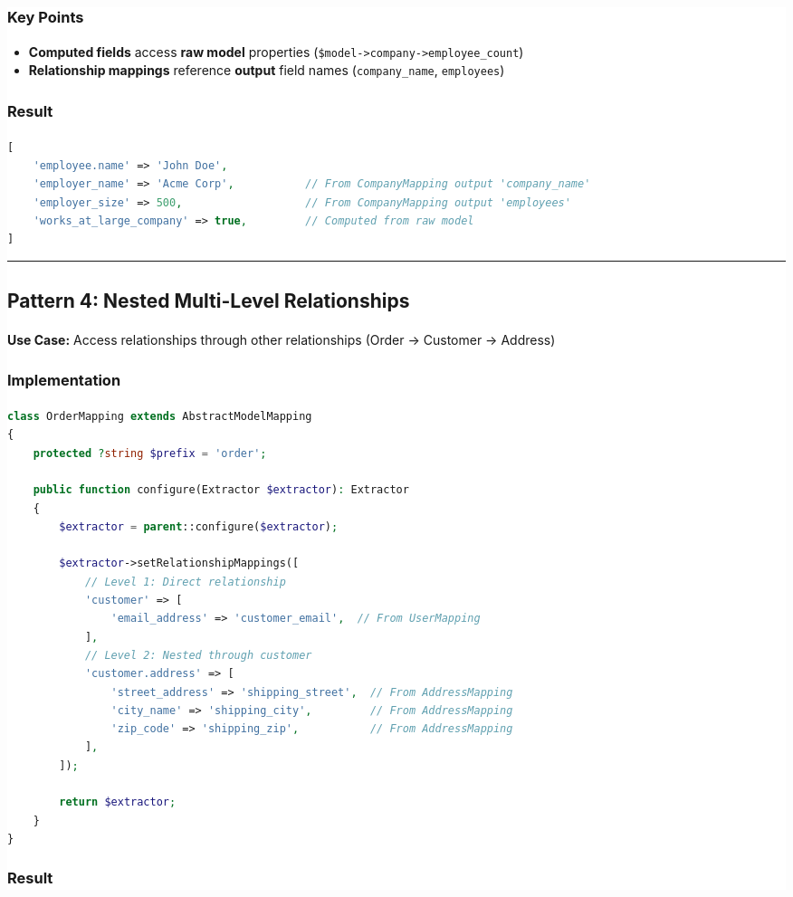 ### Key Points

- **Computed fields** access **raw model** properties (`$model->company->employee_count`)
- **Relationship mappings** reference **output** field names (`company_name`, `employees`)

### Result

```php
[
    'employee.name' => 'John Doe',
    'employer_name' => 'Acme Corp',           // From CompanyMapping output 'company_name'
    'employer_size' => 500,                   // From CompanyMapping output 'employees'
    'works_at_large_company' => true,         // Computed from raw model
]
```

---

## Pattern 4: Nested Multi-Level Relationships

**Use Case:** Access relationships through other relationships (Order → Customer → Address)

### Implementation

```php
class OrderMapping extends AbstractModelMapping
{
    protected ?string $prefix = 'order';

    public function configure(Extractor $extractor): Extractor
    {
        $extractor = parent::configure($extractor);

        $extractor->setRelationshipMappings([
            // Level 1: Direct relationship
            'customer' => [
                'email_address' => 'customer_email',  // From UserMapping
            ],
            // Level 2: Nested through customer
            'customer.address' => [
                'street_address' => 'shipping_street',  // From AddressMapping
                'city_name' => 'shipping_city',         // From AddressMapping
                'zip_code' => 'shipping_zip',           // From AddressMapping
            ],
        ]);

        return $extractor;
    }
}
```

### Result
